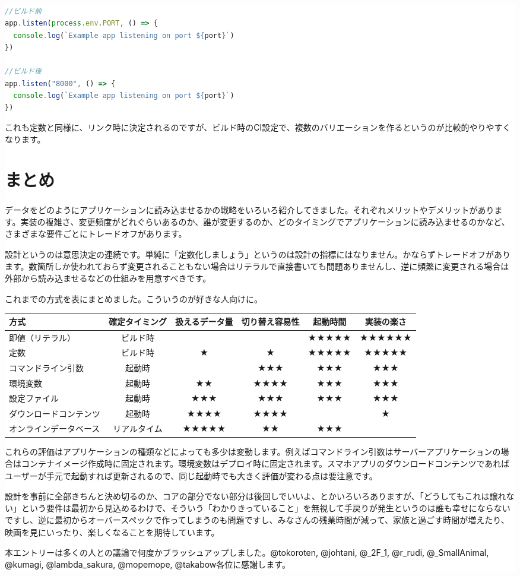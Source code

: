 ```js
//ビルド前
app.listen(process.env.PORT, () => {
  console.log(`Example app listening on port ${port}`)
})

//ビルド後
app.listen("8000", () => {
  console.log(`Example app listening on port ${port}`)
})
```

これも定数と同様に、リンク時に決定されるのですが、ビルド時のCI設定で、複数のバリエーションを作るというのが比較的やりやすくなります。

# まとめ

データをどのようにアプリケーションに読み込ませるかの戦略をいろいろ紹介してきました。それぞれメリットやデメリットがあります。実装の複雑さ、変更頻度がどれぐらいあるのか、誰が変更するのか、どのタイミングでアプリケーションに読み込ませるのかなど、さまざまな要件ごとにトレードオフがあります。

設計というのは意思決定の連続です。単純に「定数化しましょう」というのは設計の指標にはなりません。かならずトレードオフがあります。数箇所しか使われておらず変更されることもない場合はリテラルで直接書いても問題ありませんし、逆に頻繁に変更される場合は外部から読み込ませるなどの仕組みを用意すべきです。

これまでの方式を表にまとめました。こういうのが好きな人向けに。

| 方式 | 確定タイミング |  扱えるデータ量 | 切り替え容易性 | 起動時間 | 実装の楽さ |
|:-|:-:|:-:|:-:|:-:|:-:|
| 即値（リテラル） | ビルド時   |   | | ★★★★★ | ★★★★★★ |
| 定数  | ビルド時 | ★ | ★ | ★★★★★ | ★★★★★ |
| コマンドライン引数  | 起動時 | | ★★★ | ★★★ | ★★★ | ★★★ |
| 環境変数  | 起動時 | ★★  | ★★★★ | ★★★ | ★★★ |
| 設定ファイル  | 起動時 | ★★★  | ★★★ | ★★★ | ★★★ |
| ダウンロードコンテンツ  | 起動時 | ★★★★ | ★★★★ | | ★ |
| オンラインデータベース  | リアルタイム | ★★★★★ | ★★ | ★★★ | |

これらの評価はアプリケーションの種類などによっても多少は変動します。例えばコマンドライン引数はサーバーアプリケーションの場合はコンテナイメージ作成時に固定されます。環境変数はデプロイ時に固定されます。スマホアプリのダウンロードコンテンツであればユーザーが手元で起動すれば更新されるので、同じ起動時でも大きく評価が変わる点は要注意です。

設計を事前に全部きちんと決め切るのか、コアの部分でない部分は後回しでいいよ、とかいろいろありますが、「どうしてもこれは譲れない」という要件は最初から見込めるわけで、そういう「わかりきっていること」を無視して手戻りが発生というのは誰も幸せにならないですし、逆に最初からオーバースペックで作ってしまうのも問題ですし、みなさんの残業時間が減って、家族と過ごす時間が増えたり、映画を見にいったり、楽しくなることを期待しています。

本エントリーは多くの人との議論で何度かブラッシュアップしました。@tokoroten, @johtani, @_2F_1, @r_rudi, @_SmallAnimal, @kumagi, @lambda_sakura, @mopemope, @takabow各位に感謝します。
